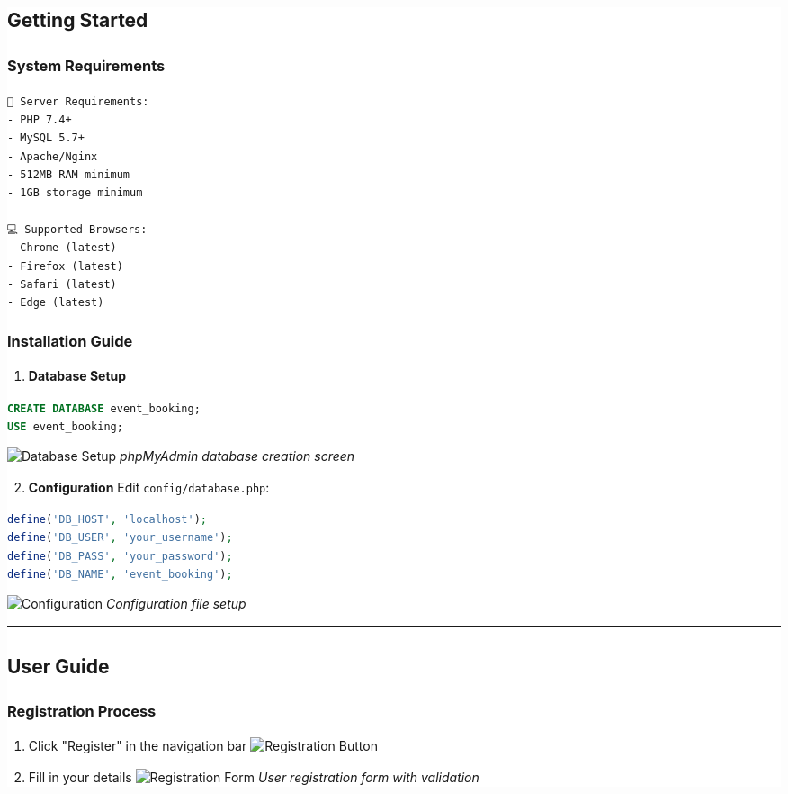 
## Getting Started

### System Requirements
```
🔧 Server Requirements:
- PHP 7.4+
- MySQL 5.7+
- Apache/Nginx
- 512MB RAM minimum
- 1GB storage minimum

💻 Supported Browsers:
- Chrome (latest)
- Firefox (latest)
- Safari (latest)
- Edge (latest)
```

### Installation Guide

1. **Database Setup**
```sql
CREATE DATABASE event_booking;
USE event_booking;
```
![Database Setup](images/database-setup.png)
*phpMyAdmin database creation screen*

2. **Configuration**
Edit `config/database.php`:
```php
define('DB_HOST', 'localhost');
define('DB_USER', 'your_username');
define('DB_PASS', 'your_password');
define('DB_NAME', 'event_booking');
```
![Configuration](images/config-setup.png)
*Configuration file setup*

---

## User Guide

### Registration Process
1. Click "Register" in the navigation bar
![Registration Button](images/register-button.png)

2. Fill in your details
![Registration Form](images/register-form.png)
*User registration form with validation*
